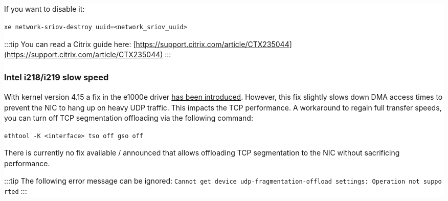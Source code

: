 If you want to disable it:
```
xe network-sriov-destroy uuid=<network_sriov_uuid>
```

:::tip
You can read a Citrix guide here: [https://support.citrix.com/article/CTX235044](https://support.citrix.com/article/CTX235044)
:::

### Intel i218/i219 slow speed

With kernel version 4.15 a fix in the e1000e driver [has been introduced](https://github.com/torvalds/linux/commit/b10effb92e272051dd1ec0d7be56bf9ca85ab927). However, this fix slightly slows down DMA access times to prevent the NIC to hang up on heavy UDP traffic. This impacts the TCP performance. A workaround to regain full transfer speeds, you can turn off TCP segmentation offloading via the following command:

```
ethtool -K <interface> tso off gso off
```

There is currently no fix available / announced that allows offloading TCP segmentation to the NIC without sacrificing performance.

:::tip
The following error message can be ignored: `Cannot get device udp-fragmentation-offload settings: Operation not supported`
:::
